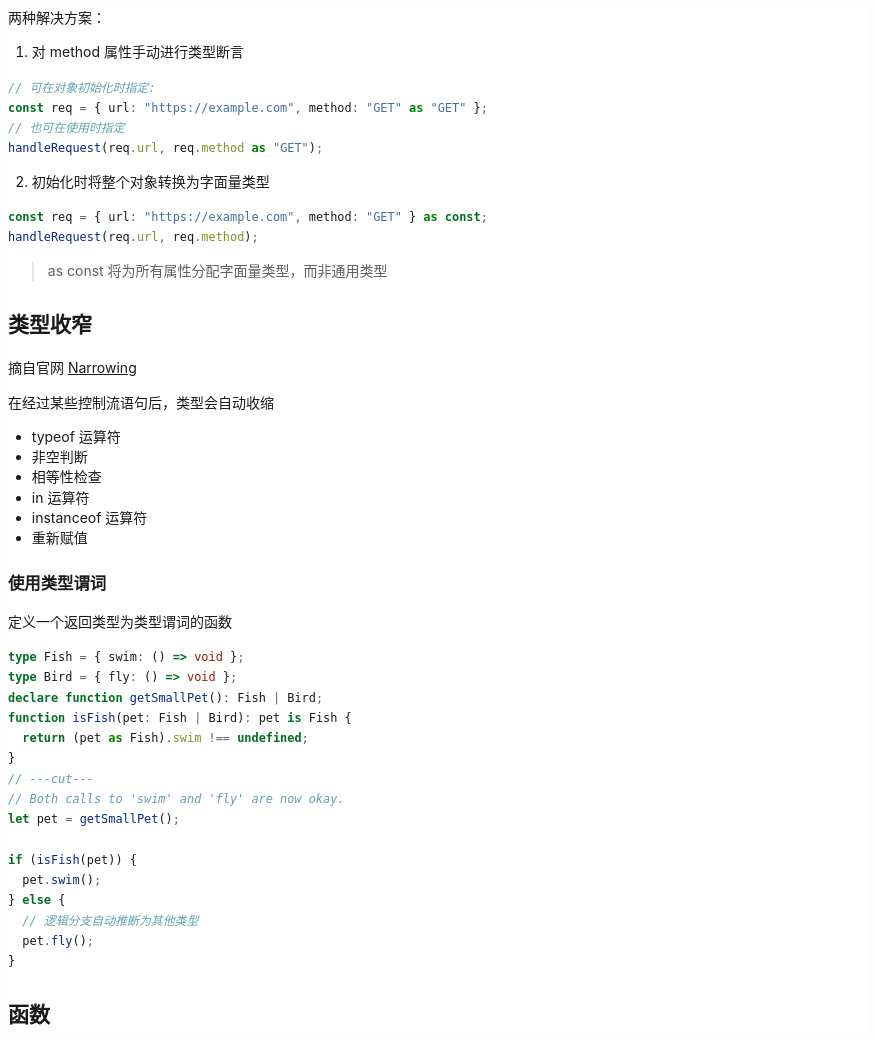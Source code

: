 两种解决方案：
1. 对 method 属性手动进行类型断言

```ts
// 可在对象初始化时指定:
const req = { url: "https://example.com", method: "GET" as "GET" };
// 也可在使用时指定
handleRequest(req.url, req.method as "GET");
```
2. 初始化时将整个对象转换为字面量类型

```ts
const req = { url: "https://example.com", method: "GET" } as const;
handleRequest(req.url, req.method);
```

> as const 将为所有属性分配字面量类型，而非通用类型


## 类型收窄

摘自官网 [Narrowing](https://www.typescriptlang.org/docs/handbook/2/narrowing.html)

在经过某些控制流语句后，类型会自动收缩
- typeof 运算符
- 非空判断
- 相等性检查
- in 运算符
- instanceof 运算符
- 重新赋值

### 使用类型谓词

定义一个返回类型为类型谓词的函数

```ts
type Fish = { swim: () => void };
type Bird = { fly: () => void };
declare function getSmallPet(): Fish | Bird;
function isFish(pet: Fish | Bird): pet is Fish {
  return (pet as Fish).swim !== undefined;
}
// ---cut---
// Both calls to 'swim' and 'fly' are now okay.
let pet = getSmallPet();

if (isFish(pet)) {
  pet.swim();
} else {
  // 逻辑分支自动推断为其他类型
  pet.fly();
}
```

## 函数
